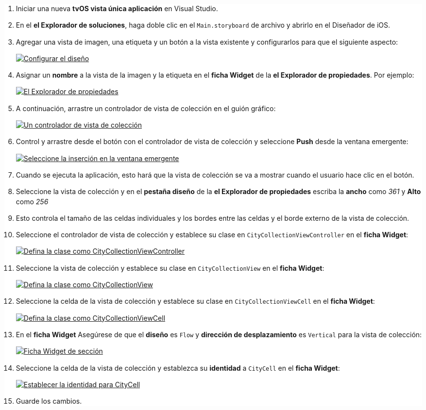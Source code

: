     
1. Iniciar una nueva **tvOS vista única aplicación** en Visual Studio.
1. En el **el Explorador de soluciones**, haga doble clic en el `Main.storyboard` de archivo y abrirlo en el Diseñador de iOS.
1. Agregar una vista de imagen, una etiqueta y un botón a la vista existente y configurarlos para que el siguiente aspecto: 

    [![](collection-views-images/collection02vs.png "Configurar el diseño")](collection-views-images/collection02vs.png#lightbox)
1. Asignar un **nombre** a la vista de la imagen y la etiqueta en el **ficha Widget** de la **el Explorador de propiedades**. Por ejemplo: 

    [![](collection-views-images/collection03vs.png "El Explorador de propiedades")](collection-views-images/collection03vs.png#lightbox)
1. A continuación, arrastre un controlador de vista de colección en el guión gráfico: 

    [![](collection-views-images/collection04vs.png "Un controlador de vista de colección")](collection-views-images/collection04vs.png#lightbox)
1. Control y arrastre desde el botón con el controlador de vista de colección y seleccione **Push** desde la ventana emergente: 

    [![](collection-views-images/collection05vs.png "Seleccione la inserción en la ventana emergente")](collection-views-images/collection05vs.png#lightbox)
1. Cuando se ejecuta la aplicación, esto hará que la vista de colección se va a mostrar cuando el usuario hace clic en el botón.
1. Seleccione la vista de colección y en el **pestaña diseño** de la **el Explorador de propiedades** escriba la **ancho** como _361_ y  **Alto** como _256_ 
1. Esto controla el tamaño de las celdas individuales y los bordes entre las celdas y el borde externo de la vista de colección.
1. Seleccione el controlador de vista de colección y establece su clase en `CityCollectionViewController` en el **ficha Widget**: 

    [![](collection-views-images/collection07vs.png "Defina la clase como CityCollectionViewController")](collection-views-images/collection07vs.png#lightbox)
1. Seleccione la vista de colección y establece su clase en `CityCollectionView` en el **ficha Widget**: 

    [![](collection-views-images/collection08vs.png "Defina la clase como CityCollectionView")](collection-views-images/collection08vs.png#lightbox)
1. Seleccione la celda de la vista de colección y establece su clase en `CityCollectionViewCell` en el **ficha Widget**: 

    [![](collection-views-images/collection09vs.png "Defina la clase como CityCollectionViewCell")](collection-views-images/collection09vs.png#lightbox)
1. En el **ficha Widget** Asegúrese de que el **diseño** es `Flow` y **dirección de desplazamiento** es `Vertical` para la vista de colección: 

    [![](collection-views-images/collection10vs.png "Ficha Widget de sección")](collection-views-images/collection10vs.png#lightbox)
1. Seleccione la celda de la vista de colección y establezca su **identidad** a `CityCell` en el **ficha Widget**: 

    [![](collection-views-images/collection11vs.png "Establecer la identidad para CityCell")](collection-views-images/collection11vs.png#lightbox)
1. Guarde los cambios.
    